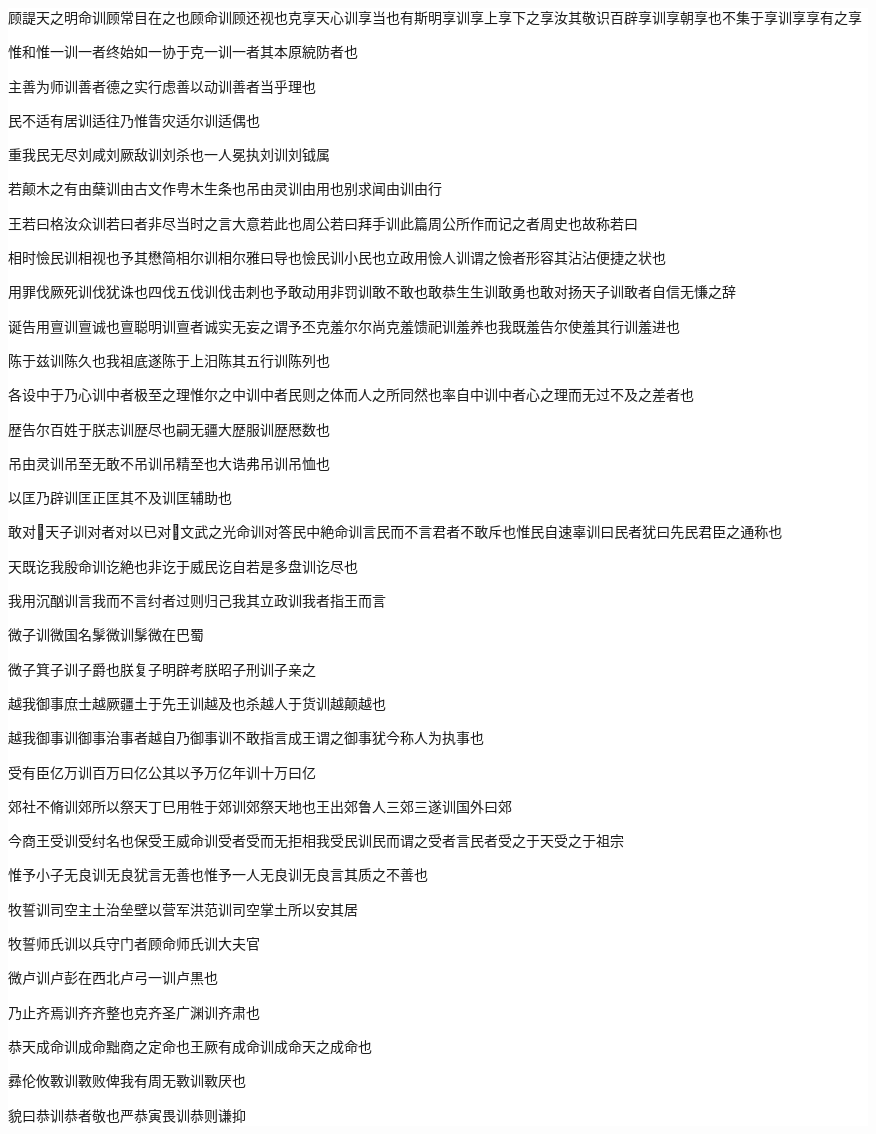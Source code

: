 顾諟天之明命训顾常目在之也顾命训顾还视也克享天心训享当也有斯明享训享上享下之享汝其敬识百辟享训享朝享也不集于享训享享有之享  

惟和惟一训一者终始如一协于克一训一者其本原綂防者也  

主善为师训善者德之实行虑善以动训善者当乎理也  

民不适有居训适往乃惟眚灾适尔训适偶也  

重我民无尽刘咸刘厥敌训刘杀也一人冕执刘训刘钺属  

若颠木之有由蘖训由古文作甹木生条也吊由灵训由用也别求闻由训由行  

王若曰格汝众训若曰者非尽当时之言大意若此也周公若曰拜手训此篇周公所作而记之者周史也故称若曰  

相时憸民训相视也予其懋简相尔训相尔雅曰导也憸民训小民也立政用憸人训谓之憸者形容其沾沾便捷之状也  

用罪伐厥死训伐犹诛也四伐五伐训伐击刺也予敢动用非罚训敢不敢也敢恭生生训敢勇也敢对扬天子训敢者自信无慊之辞  

诞告用亶训亶诚也亶聪明训亶者诚实无妄之谓予丕克羞尔尔尚克羞馈祀训羞养也我既羞告尔使羞其行训羞进也  

陈于兹训陈久也我祖底遂陈于上汨陈其五行训陈列也  

各设中于乃心训中者极至之理惟尔之中训中者民则之体而人之所同然也率自中训中者心之理而无过不及之差者也  

歴告尔百姓于朕志训歴尽也嗣无疆大歴服训歴厯数也  

吊由灵训吊至无敢不吊训吊精至也大诰弗吊训吊恤也  

以匡乃辟训匡正匡其不及训匡辅助也  

敢对天子训对者对以已对文武之光命训对答民中絶命训言民而不言君者不敢斥也惟民自速辜训曰民者犹曰先民君臣之通称也  

天既讫我殷命训讫絶也非讫于威民讫自若是多盘训讫尽也  

我用沉酗训言我而不言纣者过则归己我其立政训我者指王而言  

微子训微国名髳微训髳微在巴蜀  

微子箕子训子爵也朕复子明辟考朕昭子刑训子亲之  

越我御事庶士越厥疆土于先王训越及也杀越人于货训越颠越也  

越我御事训御事治事者越自乃御事训不敢指言成王谓之御事犹今称人为执事也  

受有臣亿万训百万曰亿公其以予万亿年训十万曰亿  

郊社不脩训郊所以祭天丁巳用牲于郊训郊祭天地也王出郊鲁人三郊三遂训国外曰郊  

今商王受训受纣名也保受王威命训受者受而无拒相我受民训民而谓之受者言民者受之于天受之于祖宗  

惟予小子无良训无良犹言无善也惟予一人无良训无良言其质之不善也  

牧誓训司空主土治垒壁以营军洪范训司空掌土所以安其居  

牧誓师氏训以兵守门者顾命师氏训大夫官  

微卢训卢彭在西北卢弓一训卢黒也  

乃止齐焉训齐齐整也克齐圣广渊训齐肃也  

恭天成命训成命黜商之定命也王厥有成命训成命天之成命也  

彞伦攸斁训斁败俾我有周无斁训斁厌也  

貌曰恭训恭者敬也严恭寅畏训恭则谦抑  

